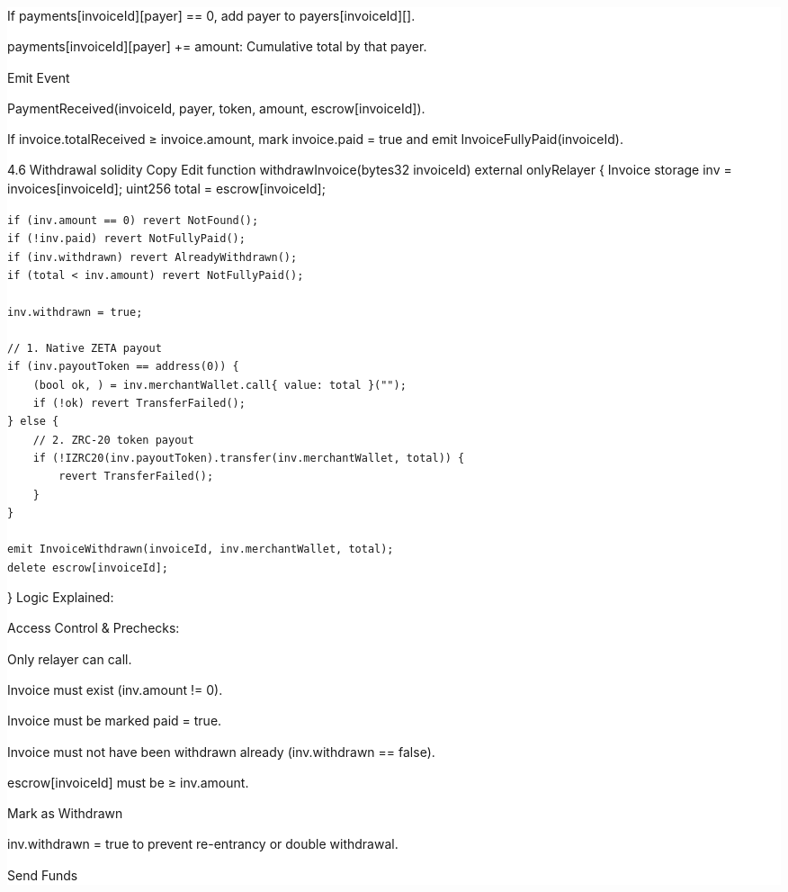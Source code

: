 If payments[invoiceId][payer] == 0, add payer to payers[invoiceId][].

payments[invoiceId][payer] += amount: Cumulative total by that payer.

Emit Event

PaymentReceived(invoiceId, payer, token, amount, escrow[invoiceId]).

If invoice.totalReceived ≥ invoice.amount, mark invoice.paid = true and emit InvoiceFullyPaid(invoiceId).

4.6 Withdrawal
solidity
Copy
Edit
function withdrawInvoice(bytes32 invoiceId) external onlyRelayer {
    Invoice storage inv = invoices[invoiceId];
    uint256 total = escrow[invoiceId];

    if (inv.amount == 0) revert NotFound();
    if (!inv.paid) revert NotFullyPaid();
    if (inv.withdrawn) revert AlreadyWithdrawn();
    if (total < inv.amount) revert NotFullyPaid();

    inv.withdrawn = true;

    // 1. Native ZETA payout
    if (inv.payoutToken == address(0)) {
        (bool ok, ) = inv.merchantWallet.call{ value: total }("");
        if (!ok) revert TransferFailed();
    } else {
        // 2. ZRC-20 token payout
        if (!IZRC20(inv.payoutToken).transfer(inv.merchantWallet, total)) {
            revert TransferFailed();
        }
    }

    emit InvoiceWithdrawn(invoiceId, inv.merchantWallet, total);
    delete escrow[invoiceId];
}
Logic Explained:

Access Control & Prechecks:

Only relayer can call.

Invoice must exist (inv.amount != 0).

Invoice must be marked paid = true.

Invoice must not have been withdrawn already (inv.withdrawn == false).

escrow[invoiceId] must be ≥ inv.amount.

Mark as Withdrawn

inv.withdrawn = true to prevent re-entrancy or double withdrawal.

Send Funds

